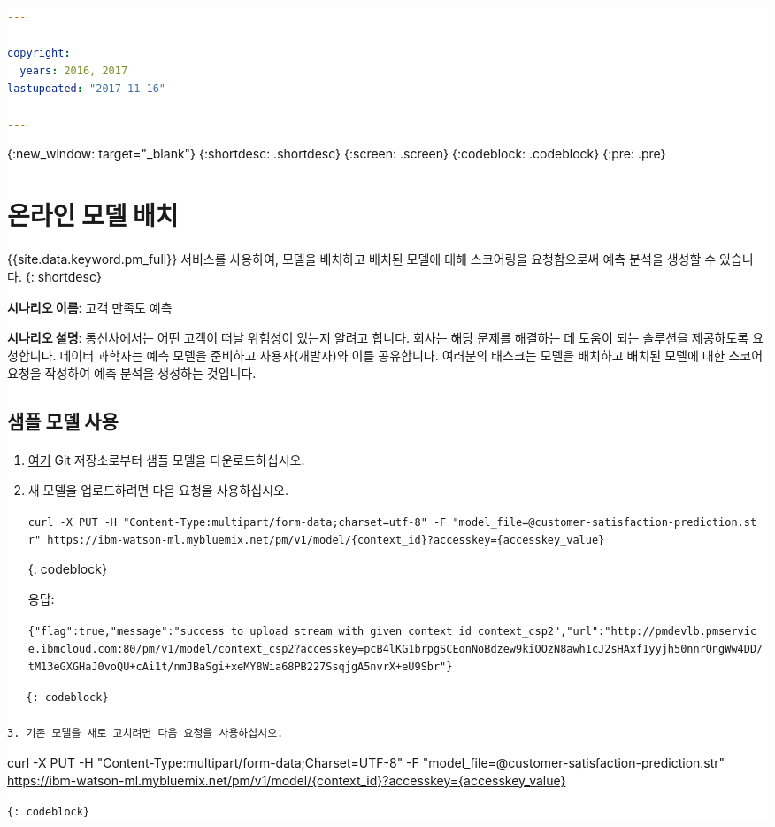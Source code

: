 ```yaml
---

copyright:
  years: 2016, 2017
lastupdated: "2017-11-16"

---
```


{:new_window: target="_blank"}
{:shortdesc: .shortdesc}
{:screen: .screen}
{:codeblock: .codeblock}
{:pre: .pre}

# 온라인 모델 배치

{{site.data.keyword.pm_full}} 서비스를 사용하여, 모델을 배치하고 배치된 모델에 대해 스코어링을 요청함으로써 예측 분석을 생성할 수 있습니다.
{: shortdesc}

**시나리오 이름**: 고객 만족도 예측

**시나리오 설명**: 통신사에서는 어떤 고객이 떠날 위험성이 있는지 알려고 합니다. 회사는 해당 문제를 해결하는 데 도움이 되는 솔루션을 제공하도록 요청합니다. 데이터 과학자는 예측 모델을 준비하고 사용자(개발자)와 이를 공유합니다. 여러분의 태스크는
모델을 배치하고 배치된 모델에 대한 스코어 요청을 작성하여 예측 분석을 생성하는 것입니다. 

## 샘플 모델 사용

1. [여기](https://github.com/pmservice/wml-sample-models/blob/master/spss/customer-satisfaction-prediction/model/customer-satisfaction-prediction.str)
Git 저장소로부터 샘플 모델을 다운로드하십시오. 

2. 새 모델을 업로드하려면 다음 요청을 사용하십시오. 

   ```
   curl -X PUT -H "Content-Type:multipart/form-data;charset=utf-8" -F "model_file=@customer-satisfaction-prediction.str" https://ibm-watson-ml.mybluemix.net/pm/v1/model/{context_id}?accesskey={accesskey_value}
   ```
   {: codeblock}

   응답:

   ```
   {"flag":true,"message":"success to upload stream with given context id context_csp2","url":"http://pmdevlb.pmservice.ibmcloud.com:80/pm/v1/model/context_csp2?accesskey=pcB4lKG1brpgSCEonNoBdzew9kiOOzN8awh1cJ2sHAxf1yyjh50nnrQngWw4DD/tM13eGXGHaJ0voQU+cAi1t/nmJBaSgi+xeMY8Wia68PB227SsqjgA5nvrX+eU9Sbr"}
```
   {: codeblock}

3. 기존 모델을 새로 고치려면 다음 요청을 사용하십시오. 

   ```
   curl -X PUT -H "Content-Type:multipart/form-data;Charset=UTF-8" -F "model_file=@customer-satisfaction-prediction.str" https://ibm-watson-ml.mybluemix.net/pm/v1/model/{context_id}?accesskey={accesskey_value}
   ```
   {: codeblock}
